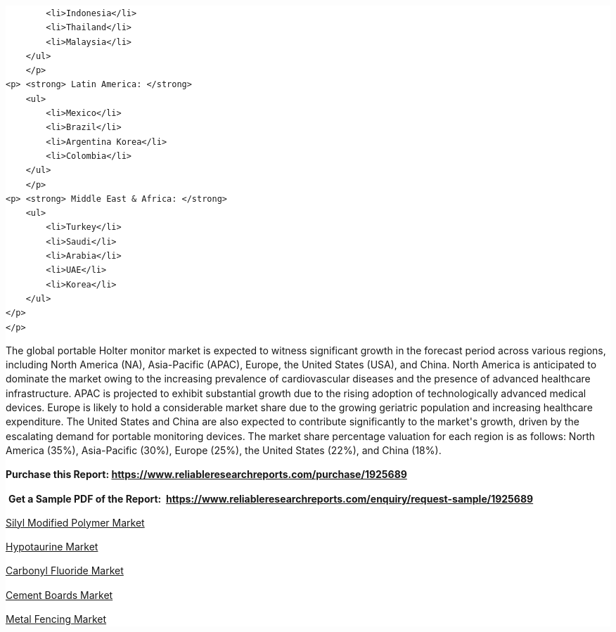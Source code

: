             <li>Indonesia</li>
            <li>Thailand</li>
            <li>Malaysia</li>
        </ul>
        </p> 
    <p> <strong> Latin America: </strong>
        <ul>
            <li>Mexico</li>
            <li>Brazil</li>
            <li>Argentina Korea</li>
            <li>Colombia</li>
        </ul>
        </p> 
    <p> <strong> Middle East & Africa: </strong>
        <ul>
            <li>Turkey</li>
            <li>Saudi</li>
            <li>Arabia</li>
            <li>UAE</li>
            <li>Korea</li>
        </ul>
    </p>
    </p>
<p><p>The global portable Holter monitor market is expected to witness significant growth in the forecast period across various regions, including North America (NA), Asia-Pacific (APAC), Europe, the United States (USA), and China. North America is anticipated to dominate the market owing to the increasing prevalence of cardiovascular diseases and the presence of advanced healthcare infrastructure. APAC is projected to exhibit substantial growth due to the rising adoption of technologically advanced medical devices. Europe is likely to hold a considerable market share due to the growing geriatric population and increasing healthcare expenditure. The United States and China are also expected to contribute significantly to the market's growth, driven by the escalating demand for portable monitoring devices. The market share percentage valuation for each region is as follows: North America (35%), Asia-Pacific (30%), Europe (25%), the United States (22%), and China (18%).</p></p>
<p><strong>Purchase this Report: <a href="https://www.reliableresearchreports.com/purchase/1925689">https://www.reliableresearchreports.com/purchase/1925689</a></strong></p>
<p>&nbsp;<strong>Get a Sample PDF of the Report:&nbsp;&nbsp;<a href="https://www.reliableresearchreports.com/enquiry/request-sample/1925689">https://www.reliableresearchreports.com/enquiry/request-sample/1925689</a></strong></p>
<p><strong></strong></p>
<p><p><a href="https://medium.com/@andem140256/silyl-modified-polymer-market-size-and-market-trends-complete-industry-overview-2023-to-2030-c898b6d8ef33">Silyl Modified Polymer Market</a></p><p><a href="https://medium.com/@landis15236/hypotaurine-market-trends-forecast-and-competitive-analysis-to-2030-bebae431aa7a">Hypotaurine Market</a></p><p><a href="https://medium.com/@mariad13206/carbonyl-fluoride-nbsp-market-focuses-on-market-share-size-and-projected-forecast-till-2030-461196b1790f">Carbonyl Fluoride Market</a></p><p><a href="https://medium.com/@maryg156987/cement-boards-market-furnishes-information-on-market-share-market-trends-and-market-growth-1fa95d63d44c">Cement Boards Market</a></p><p><a href="https://medium.com/@rosm15203/metal-fencing-market-size-cagr-trends-2024-2030-f7e914ecf774">Metal Fencing Market</a></p></p>